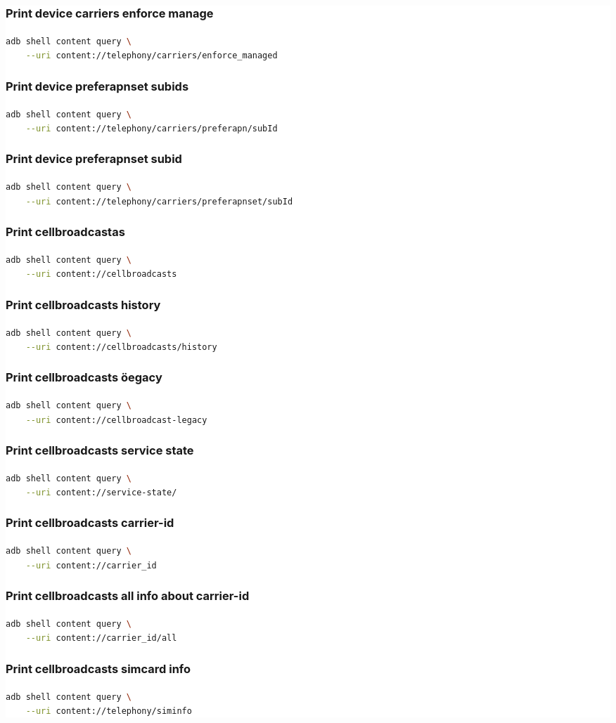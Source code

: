 ### Print device carriers enforce manage
```bash
adb shell content query \
    --uri content://telephony/carriers/enforce_managed
```
### Print device preferapnset subids
```bash
adb shell content query \
    --uri content://telephony/carriers/preferapn/subId
```
### Print  device preferapnset subid
```bash
adb shell content query \
    --uri content://telephony/carriers/preferapnset/subId
```
### Print cellbroadcastas
```bash
adb shell content query \
    --uri content://cellbroadcasts
```
### Print cellbroadcasts history
```bash
adb shell content query \
    --uri content://cellbroadcasts/history
```
### Print cellbroadcasts öegacy
```bash
adb shell content query \
    --uri content://cellbroadcast-legacy
```
### Print cellbroadcasts service state
```bash
adb shell content query \
    --uri content://service-state/
```
### Print cellbroadcasts carrier-id
```bash
adb shell content query \
    --uri content://carrier_id
```
### Print cellbroadcasts all info about carrier-id
```bash
adb shell content query \
    --uri content://carrier_id/all
```
### Print cellbroadcasts simcard info
```bash
adb shell content query \
    --uri content://telephony/siminfo
```
